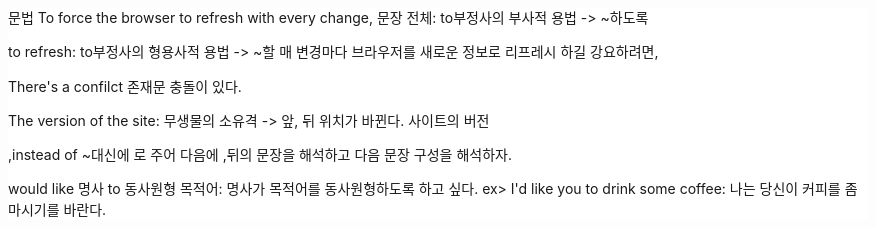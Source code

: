 문법
To force the browser to refresh with every change,
문장 전체: to부정사의 부사적 용법 -> ~하도록

to refresh: to부정사의 형용사적 용법 -> ~할
매 변경마다 브라우저를 새로운 정보로 리프레시 하길 강요하려면,

There's a confilct
존재문
충돌이 있다.

The version of the site: 무생물의 소유격 -> 앞, 뒤 위치가 바뀐다.
사이트의 버전

,instead of
~대신에 로 주어 다음에 ,뒤의 문장을 해석하고 다음 문장 구성을 해석하자.


would like 명사 to 동사원형 목적어: 명사가 목적어를 동사원형하도록 하고 싶다.
ex> I'd like you to drink some coffee: 나는 당신이 커피를 좀 마시기를 바란다.

